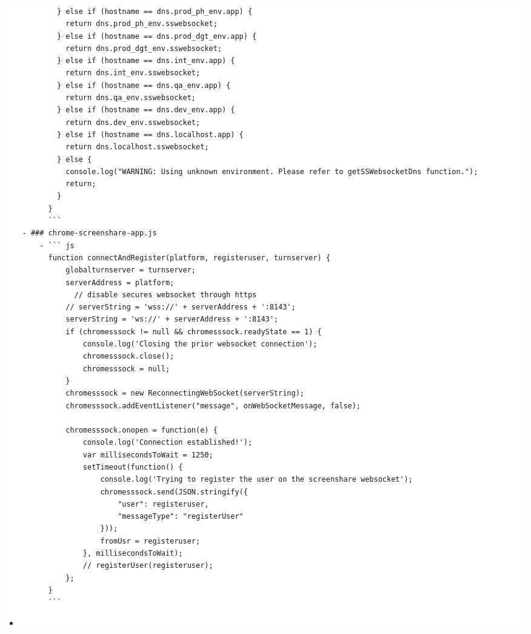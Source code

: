 			    } else if (hostname == dns.prod_ph_env.app) {
			      return dns.prod_ph_env.sswebsocket;
			    } else if (hostname == dns.prod_dgt_env.app) {
			      return dns.prod_dgt_env.sswebsocket;
			    } else if (hostname == dns.int_env.app) {
			      return dns.int_env.sswebsocket;
			    } else if (hostname == dns.qa_env.app) {
			      return dns.qa_env.sswebsocket;
			    } else if (hostname == dns.dev_env.app) {
			      return dns.dev_env.sswebsocket;
			    } else if (hostname == dns.localhost.app) {
			      return dns.localhost.sswebsocket;
			    } else {
			      console.log("WARNING: Using unknown environment. Please refer to getSSWebsocketDns function.");
			      return;
			    }
			  }
			  ```
		- ### chrome-screenshare-app.js
			- ``` js
			  function connectAndRegister(platform, registeruser, turnserver) {
			      globalturnserver = turnserver;
			      serverAddress = platform;
			    	// disable secures websocket through https
			      // serverString = 'wss://' + serverAddress + ':8143';
			      serverString = 'ws://' + serverAddress + ':8143';
			      if (chromesssock != null && chromesssock.readyState == 1) {
			          console.log('Closing the prior websocket connection');
			          chromesssock.close();
			          chromesssock = null;
			      }
			      chromesssock = new ReconnectingWebSocket(serverString);
			      chromesssock.addEventListener("message", onWebSocketMessage, false);
			  
			      chromesssock.onopen = function(e) {
			          console.log('Connection established!');
			          var millisecondsToWait = 1250;
			          setTimeout(function() {
			              console.log('Trying to register the user on the screenshare websocket');
			              chromesssock.send(JSON.stringify({
			                  "user": registeruser,
			                  "messageType": "registerUser"
			              }));
			              fromUsr = registeruser;
			          }, millisecondsToWait);
			          // registerUser(registeruser);
			      };
			  }
			  ```
-